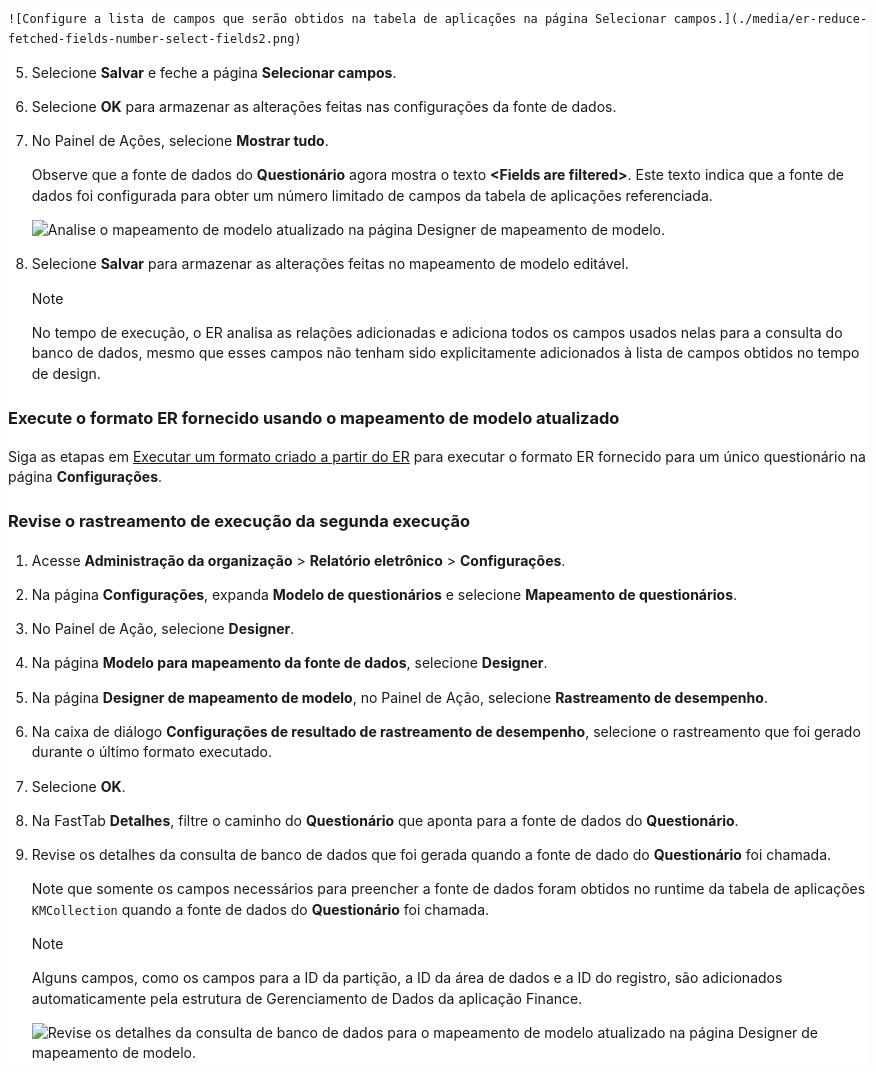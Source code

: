     ![Configure a lista de campos que serão obtidos na tabela de aplicações na página Selecionar campos.](./media/er-reduce-fetched-fields-number-select-fields2.png)

5. Selecione **Salvar** e feche a página **Selecionar campos**.
6. Selecione **OK** para armazenar as alterações feitas nas configurações da fonte de dados.
7. No Painel de Ações, selecione **Mostrar tudo**.

    Observe que a fonte de dados do **Questionário** agora mostra o texto **\<Fields are filtered\>**. Este texto indica que a fonte de dados foi configurada para obter um número limitado de campos da tabela de aplicações referenciada.

    ![Analise o mapeamento de modelo atualizado na página Designer de mapeamento de modelo.](./media/er-reduce-fetched-fields-number-mapping3.png)

8. Selecione **Salvar** para armazenar as alterações feitas no mapeamento de modelo editável.

    > [!NOTE]
    > No tempo de execução, o ER analisa as relações adicionadas e adiciona todos os campos usados nelas para a consulta do banco de dados, mesmo que esses campos não tenham sido explicitamente adicionados à lista de campos obtidos no tempo de design.

### <a name="run-the-provided-er-format-by-using-the-updated-model-mapping"></a>Execute o formato ER fornecido usando o mapeamento de modelo atualizado

Siga as etapas em [Executar um formato criado a partir do ER](er-quick-start1-new-solution.md#RunFormatFromER) para executar o formato ER fornecido para um único questionário na página **Configurações**.

### <a name="review-the-execution-trace-of-the-second-run"></a>Revise o rastreamento de execução da segunda execução

1. Acesse **Administração da organização** \> **Relatório eletrônico** \> **Configurações**.
2. Na página **Configurações**, expanda **Modelo de questionários** e selecione **Mapeamento de questionários**.
3. No Painel de Ação, selecione **Designer**.
4. Na página **Modelo para mapeamento da fonte de dados**, selecione **Designer**.
5. Na página **Designer de mapeamento de modelo**, no Painel de Ação, selecione **Rastreamento de desempenho**.
6. Na caixa de diálogo **Configurações de resultado de rastreamento de desempenho**, selecione o rastreamento que foi gerado durante o último formato executado.
7. Selecione **OK**.
8. Na FastTab **Detalhes**, filtre o caminho do **Questionário** que aponta para a fonte de dados do **Questionário**.
9. Revise os detalhes da consulta de banco de dados que foi gerada quando a fonte de dado do **Questionário** foi chamada.

    Note que somente os campos necessários para preencher a fonte de dados foram obtidos no runtime da tabela de aplicações `KMCollection` quando a fonte de dados do **Questionário** foi chamada.

    > [!NOTE]
    > Alguns campos, como os campos para a ID da partição, a ID da área de dados e a ID do registro, são adicionados automaticamente pela estrutura de Gerenciamento de Dados da aplicação Finance.

    ![Revise os detalhes da consulta de banco de dados para o mapeamento de modelo atualizado na página Designer de mapeamento de modelo.](./media/er-reduce-fetched-fields-number-query2.png)
